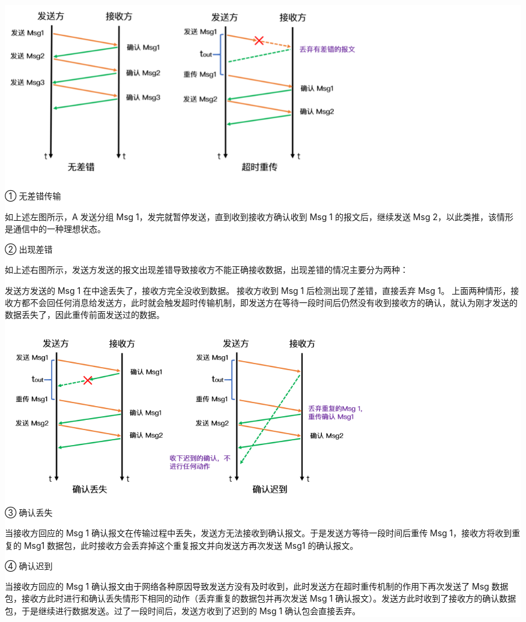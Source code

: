 ![](../../assets/imgs/Network-trans-stop-wait-protocol.png)

① 无差错传输

如上述左图所示，A 发送分组 Msg 1，发完就暂停发送，直到收到接收方确认收到 Msg 1 的报文后，继续发送 Msg 2，以此类推，该情形是通信中的一种理想状态。

② 出现差错

如上述右图所示，发送方发送的报文出现差错导致接收方不能正确接收数据，出现差错的情况主要分为两种：

发送方发送的 Msg 1 在中途丢失了，接收方完全没收到数据。
接收方收到 Msg 1 后检测出现了差错，直接丢弃 Msg 1。
上面两种情形，接收方都不会回任何消息给发送方，此时就会触发超时传输机制，即发送方在等待一段时间后仍然没有收到接收方的确认，就认为刚才发送的数据丢失了，因此重传前面发送过的数据。

![](../../assets/imgs/Network-trans-stop-wait-protocol-two.png)

③ 确认丢失

当接收方回应的 Msg 1 确认报文在传输过程中丢失，发送方无法接收到确认报文。于是发送方等待一段时间后重传 Msg 1，接收方将收到重复的 Msg1 数据包，此时接收方会丢弃掉这个重复报文并向发送方再次发送 Msg1 的确认报文。

④ 确认迟到

当接收方回应的 Msg 1 确认报文由于网络各种原因导致发送方没有及时收到，此时发送方在超时重传机制的作用下再次发送了 Msg 数据包，接收方此时进行和确认丢失情形下相同的动作（丢弃重复的数据包并再次发送 Msg 1 确认报文）。发送方此时收到了接收方的确认数据包，于是继续进行数据发送。过了一段时间后，发送方收到了迟到的 Msg 1 确认包会直接丢弃。
